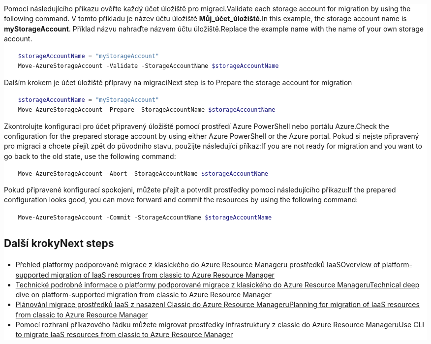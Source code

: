 <span data-ttu-id="d4a68-223">Pomocí následujícího příkazu ověřte každý účet úložiště pro migraci.</span><span class="sxs-lookup"><span data-stu-id="d4a68-223">Validate each storage account for migration by using the following command.</span></span> <span data-ttu-id="d4a68-224">V tomto příkladu je název účtu úložiště **Můj_účet_úložiště**.</span><span class="sxs-lookup"><span data-stu-id="d4a68-224">In this example, the storage account name is **myStorageAccount**.</span></span> <span data-ttu-id="d4a68-225">Příklad názvu nahraďte názvem účtu úložiště.</span><span class="sxs-lookup"><span data-stu-id="d4a68-225">Replace the example name with the name of your own storage account.</span></span>

```powershell
    $storageAccountName = "myStorageAccount"
    Move-AzureStorageAccount -Validate -StorageAccountName $storageAccountName
```

<span data-ttu-id="d4a68-226">Dalším krokem je účet úložiště přípravy na migraci</span><span class="sxs-lookup"><span data-stu-id="d4a68-226">Next step is to Prepare the storage account for migration</span></span>

```powershell
    $storageAccountName = "myStorageAccount"
    Move-AzureStorageAccount -Prepare -StorageAccountName $storageAccountName
```

<span data-ttu-id="d4a68-227">Zkontrolujte konfiguraci pro účet připravený úložiště pomocí prostředí Azure PowerShell nebo portálu Azure.</span><span class="sxs-lookup"><span data-stu-id="d4a68-227">Check the configuration for the prepared storage account by using either Azure PowerShell or the Azure portal.</span></span> <span data-ttu-id="d4a68-228">Pokud si nejste připravený pro migraci a chcete přejít zpět do původního stavu, použijte následující příkaz:</span><span class="sxs-lookup"><span data-stu-id="d4a68-228">If you are not ready for migration and you want to go back to the old state, use the following command:</span></span>

```powershell
    Move-AzureStorageAccount -Abort -StorageAccountName $storageAccountName
```

<span data-ttu-id="d4a68-229">Pokud připravené konfigurací spokojeni, můžete přejít a potvrdit prostředky pomocí následujícího příkazu:</span><span class="sxs-lookup"><span data-stu-id="d4a68-229">If the prepared configuration looks good, you can move forward and commit the resources by using the following command:</span></span>

```powershell
    Move-AzureStorageAccount -Commit -StorageAccountName $storageAccountName
```

## <a name="next-steps"></a><span data-ttu-id="d4a68-230">Další kroky</span><span class="sxs-lookup"><span data-stu-id="d4a68-230">Next steps</span></span>
* [<span data-ttu-id="d4a68-231">Přehled platformy podporované migrace z klasického do Azure Resource Manageru prostředků IaaS</span><span class="sxs-lookup"><span data-stu-id="d4a68-231">Overview of platform-supported migration of IaaS resources from classic to Azure Resource Manager</span></span>](migration-classic-resource-manager-overview.md?toc=%2fazure%2fvirtual-machines%2fwindows%2ftoc.json)
* [<span data-ttu-id="d4a68-232">Technické podrobné informace o platformy podporované migrace z klasického do Azure Resource Manageru</span><span class="sxs-lookup"><span data-stu-id="d4a68-232">Technical deep dive on platform-supported migration from classic to Azure Resource Manager</span></span>](migration-classic-resource-manager-deep-dive.md?toc=%2fazure%2fvirtual-machines%2fwindows%2ftoc.json)
* [<span data-ttu-id="d4a68-233">Plánování migrace prostředků IaaS z nasazení Classic do Azure Resource Manageru</span><span class="sxs-lookup"><span data-stu-id="d4a68-233">Planning for migration of IaaS resources from classic to Azure Resource Manager</span></span>](migration-classic-resource-manager-plan.md?toc=%2fazure%2fvirtual-machines%2fwindows%2ftoc.json)
* [<span data-ttu-id="d4a68-234">Pomocí rozhraní příkazového řádku můžete migrovat prostředky infrastruktury z classic do Azure Resource Manageru</span><span class="sxs-lookup"><span data-stu-id="d4a68-234">Use CLI to migrate IaaS resources from classic to Azure Resource Manager</span></span>](../linux/migration-classic-resource-manager-cli.md?toc=%2fazure%2fvirtual-machines%2fwindows%2ftoc.json)